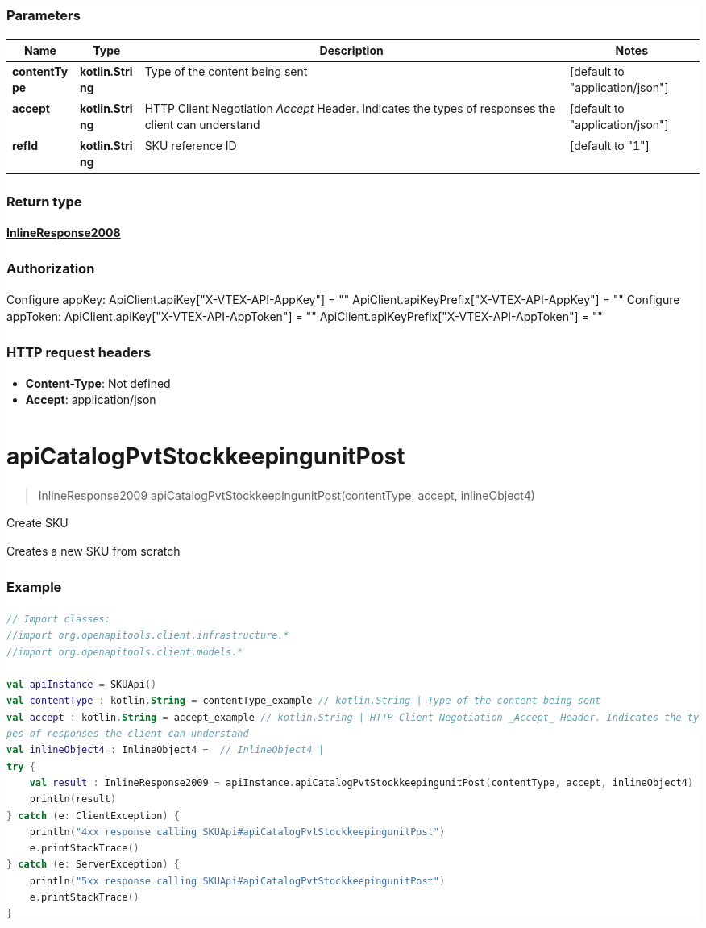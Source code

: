 ### Parameters

Name | Type | Description  | Notes
------------- | ------------- | ------------- | -------------
 **contentType** | **kotlin.String**| Type of the content being sent | [default to &quot;application/json&quot;]
 **accept** | **kotlin.String**| HTTP Client Negotiation _Accept_ Header. Indicates the types of responses the client can understand  | [default to &quot;application/json&quot;]
 **refId** | **kotlin.String**| SKU reference ID | [default to &quot;1&quot;]

### Return type

[**InlineResponse2008**](InlineResponse2008.md)

### Authorization


Configure appKey:
    ApiClient.apiKey["X-VTEX-API-AppKey"] = ""
    ApiClient.apiKeyPrefix["X-VTEX-API-AppKey"] = ""
Configure appToken:
    ApiClient.apiKey["X-VTEX-API-AppToken"] = ""
    ApiClient.apiKeyPrefix["X-VTEX-API-AppToken"] = ""

### HTTP request headers

 - **Content-Type**: Not defined
 - **Accept**: application/json

<a name="apiCatalogPvtStockkeepingunitPost"></a>
# **apiCatalogPvtStockkeepingunitPost**
> InlineResponse2009 apiCatalogPvtStockkeepingunitPost(contentType, accept, inlineObject4)

Create SKU

Creates a new SKU from scratch

### Example
```kotlin
// Import classes:
//import org.openapitools.client.infrastructure.*
//import org.openapitools.client.models.*

val apiInstance = SKUApi()
val contentType : kotlin.String = contentType_example // kotlin.String | Type of the content being sent
val accept : kotlin.String = accept_example // kotlin.String | HTTP Client Negotiation _Accept_ Header. Indicates the types of responses the client can understand 
val inlineObject4 : InlineObject4 =  // InlineObject4 | 
try {
    val result : InlineResponse2009 = apiInstance.apiCatalogPvtStockkeepingunitPost(contentType, accept, inlineObject4)
    println(result)
} catch (e: ClientException) {
    println("4xx response calling SKUApi#apiCatalogPvtStockkeepingunitPost")
    e.printStackTrace()
} catch (e: ServerException) {
    println("5xx response calling SKUApi#apiCatalogPvtStockkeepingunitPost")
    e.printStackTrace()
}
```
